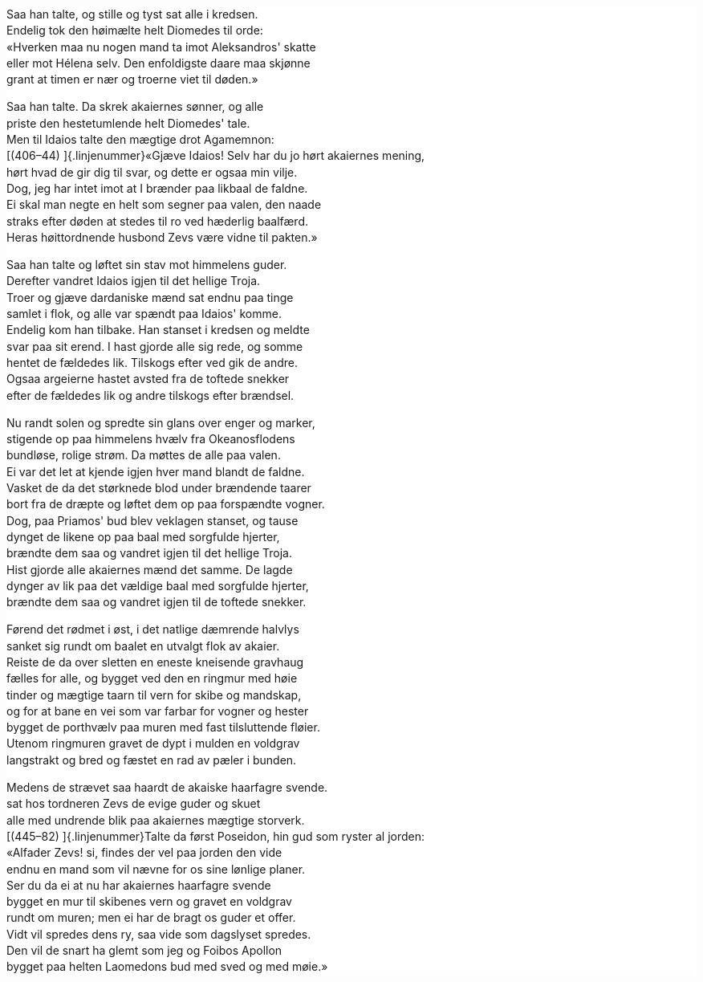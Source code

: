 Saa han talte, og stille og tyst sat alle i kredsen.\
Endelig tok den høimælte helt Diomedes til orde:\
«Hverken maa nu nogen mand ta imot Aleksandros' skatte\
eller mot Hélena selv. Den enfoldigste daare maa skjønne\
grant at timen er nær og troerne viet til døden.»

Saa han talte. Da skrek akaiernes sønner, og alle\
priste den hestetumlende helt Diomedes' tale.\
Men til Idaios talte den mægtige drot Agamemnon:\
[(406–44) ]{.linjenummer}«Gjæve Idaios! Selv har du jo hørt akaiernes mening,\
hørt hvad de gir dig til svar, og dette er ogsaa min vilje.\
Dog, jeg har intet imot at I brænder paa likbaal de faldne.\
Ei skal man negte en helt som segner paa valen, den naade\
straks efter døden at stedes til ro ved hæderlig baalfærd.\
Heras høittordnende husbond Zevs være vidne til pakten.»

Saa han talte og løftet sin stav mot himmelens guder.\
Derefter vandret Idaios igjen til det hellige Troja.\
Troer og gjæve dardaniske mænd sat endnu paa tinge\
samlet i flok, og alle var spændt paa Idaios' komme.\
Endelig kom han tilbake. Han stanset i kredsen og meldte\
svar paa sit erend. I hast gjorde alle sig rede, og somme\
hentet de fældedes lik. Tilskogs efter ved gik de andre.\
Ogsaa argeierne hastet avsted fra de toftede snekker\
efter de fældedes lik og andre tilskogs efter brændsel.

Nu randt solen og spredte sin glans over enger og marker,\
stigende op paa himmelens hvælv fra Okeanosflodens\
bundløse, rolige strøm. Da møttes de alle paa valen.\
Ei var det let at kjende igjen hver mand blandt de faldne.\
Vasket de da det størknede blod under brændende taarer\
bort fra de dræpte og løftet dem op paa forspændte vogner.\
Dog, paa Priamos' bud blev veklagen stanset, og tause\
dynget de likene op paa baal med sorgfulde hjerter,\
brændte dem saa og vandret igjen til det hellige Troja.\
Hist gjorde alle akaiernes mænd det samme. De lagde\
dynger av lik paa det vældige baal med sorgfulde hjerter,\
brændte dem saa og vandret igjen til de toftede snekker.

Førend det rødmet i øst, i det natlige dæmrende halvlys\
sanket sig rundt om baalet en utvalgt flok av akaier.\
Reiste de da over sletten en eneste kneisende gravhaug\
fælles for alle, og bygget ved den en ringmur med høie\
tinder og mægtige taarn til vern for skibe og mandskap,\
og for at bane en vei som var farbar for vogner og hester\
bygget de porthvælv paa muren med fast tilsluttende fløier.\
Utenom ringmuren gravet de dypt i mulden en voldgrav\
langstrakt og bred og fæstet en rad av pæler i bunden.

Medens de strævet saa haardt de akaiske haarfagre svende.\
sat hos tordneren Zevs de evige guder og skuet\
alle med undrende blik paa akaiernes mægtige storverk.\
[(445–82) ]{.linjenummer}Talte da først Poseidon, hin gud som ryster al jorden:\
«Alfader Zevs! si, findes der vel paa jorden den vide\
endnu en mand som vil nævne for os sine lønlige planer.\
Ser du da ei at nu har akaiernes haarfagre svende\
bygget en mur til skibenes vern og gravet en voldgrav\
rundt om muren; men ei har de bragt os guder et offer.\
Vidt vil spredes dens ry, saa vide som dagslyset spredes.\
Den vil de snart ha glemt som jeg og Foibos Apollon\
bygget paa helten Laomedons bud med sved og med møie.»
